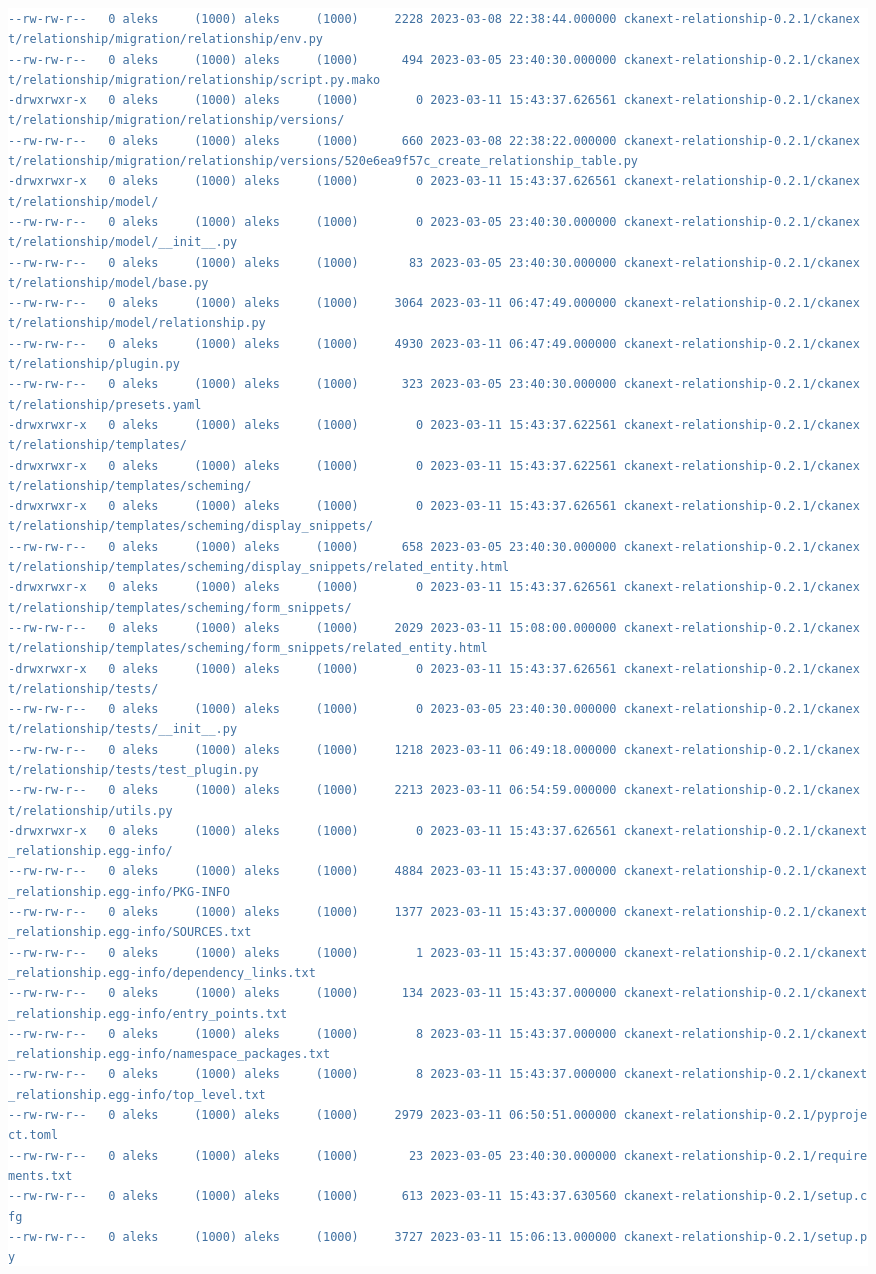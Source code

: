```diff
--rw-rw-r--   0 aleks     (1000) aleks     (1000)     2228 2023-03-08 22:38:44.000000 ckanext-relationship-0.2.1/ckanext/relationship/migration/relationship/env.py
--rw-rw-r--   0 aleks     (1000) aleks     (1000)      494 2023-03-05 23:40:30.000000 ckanext-relationship-0.2.1/ckanext/relationship/migration/relationship/script.py.mako
-drwxrwxr-x   0 aleks     (1000) aleks     (1000)        0 2023-03-11 15:43:37.626561 ckanext-relationship-0.2.1/ckanext/relationship/migration/relationship/versions/
--rw-rw-r--   0 aleks     (1000) aleks     (1000)      660 2023-03-08 22:38:22.000000 ckanext-relationship-0.2.1/ckanext/relationship/migration/relationship/versions/520e6ea9f57c_create_relationship_table.py
-drwxrwxr-x   0 aleks     (1000) aleks     (1000)        0 2023-03-11 15:43:37.626561 ckanext-relationship-0.2.1/ckanext/relationship/model/
--rw-rw-r--   0 aleks     (1000) aleks     (1000)        0 2023-03-05 23:40:30.000000 ckanext-relationship-0.2.1/ckanext/relationship/model/__init__.py
--rw-rw-r--   0 aleks     (1000) aleks     (1000)       83 2023-03-05 23:40:30.000000 ckanext-relationship-0.2.1/ckanext/relationship/model/base.py
--rw-rw-r--   0 aleks     (1000) aleks     (1000)     3064 2023-03-11 06:47:49.000000 ckanext-relationship-0.2.1/ckanext/relationship/model/relationship.py
--rw-rw-r--   0 aleks     (1000) aleks     (1000)     4930 2023-03-11 06:47:49.000000 ckanext-relationship-0.2.1/ckanext/relationship/plugin.py
--rw-rw-r--   0 aleks     (1000) aleks     (1000)      323 2023-03-05 23:40:30.000000 ckanext-relationship-0.2.1/ckanext/relationship/presets.yaml
-drwxrwxr-x   0 aleks     (1000) aleks     (1000)        0 2023-03-11 15:43:37.622561 ckanext-relationship-0.2.1/ckanext/relationship/templates/
-drwxrwxr-x   0 aleks     (1000) aleks     (1000)        0 2023-03-11 15:43:37.622561 ckanext-relationship-0.2.1/ckanext/relationship/templates/scheming/
-drwxrwxr-x   0 aleks     (1000) aleks     (1000)        0 2023-03-11 15:43:37.626561 ckanext-relationship-0.2.1/ckanext/relationship/templates/scheming/display_snippets/
--rw-rw-r--   0 aleks     (1000) aleks     (1000)      658 2023-03-05 23:40:30.000000 ckanext-relationship-0.2.1/ckanext/relationship/templates/scheming/display_snippets/related_entity.html
-drwxrwxr-x   0 aleks     (1000) aleks     (1000)        0 2023-03-11 15:43:37.626561 ckanext-relationship-0.2.1/ckanext/relationship/templates/scheming/form_snippets/
--rw-rw-r--   0 aleks     (1000) aleks     (1000)     2029 2023-03-11 15:08:00.000000 ckanext-relationship-0.2.1/ckanext/relationship/templates/scheming/form_snippets/related_entity.html
-drwxrwxr-x   0 aleks     (1000) aleks     (1000)        0 2023-03-11 15:43:37.626561 ckanext-relationship-0.2.1/ckanext/relationship/tests/
--rw-rw-r--   0 aleks     (1000) aleks     (1000)        0 2023-03-05 23:40:30.000000 ckanext-relationship-0.2.1/ckanext/relationship/tests/__init__.py
--rw-rw-r--   0 aleks     (1000) aleks     (1000)     1218 2023-03-11 06:49:18.000000 ckanext-relationship-0.2.1/ckanext/relationship/tests/test_plugin.py
--rw-rw-r--   0 aleks     (1000) aleks     (1000)     2213 2023-03-11 06:54:59.000000 ckanext-relationship-0.2.1/ckanext/relationship/utils.py
-drwxrwxr-x   0 aleks     (1000) aleks     (1000)        0 2023-03-11 15:43:37.626561 ckanext-relationship-0.2.1/ckanext_relationship.egg-info/
--rw-rw-r--   0 aleks     (1000) aleks     (1000)     4884 2023-03-11 15:43:37.000000 ckanext-relationship-0.2.1/ckanext_relationship.egg-info/PKG-INFO
--rw-rw-r--   0 aleks     (1000) aleks     (1000)     1377 2023-03-11 15:43:37.000000 ckanext-relationship-0.2.1/ckanext_relationship.egg-info/SOURCES.txt
--rw-rw-r--   0 aleks     (1000) aleks     (1000)        1 2023-03-11 15:43:37.000000 ckanext-relationship-0.2.1/ckanext_relationship.egg-info/dependency_links.txt
--rw-rw-r--   0 aleks     (1000) aleks     (1000)      134 2023-03-11 15:43:37.000000 ckanext-relationship-0.2.1/ckanext_relationship.egg-info/entry_points.txt
--rw-rw-r--   0 aleks     (1000) aleks     (1000)        8 2023-03-11 15:43:37.000000 ckanext-relationship-0.2.1/ckanext_relationship.egg-info/namespace_packages.txt
--rw-rw-r--   0 aleks     (1000) aleks     (1000)        8 2023-03-11 15:43:37.000000 ckanext-relationship-0.2.1/ckanext_relationship.egg-info/top_level.txt
--rw-rw-r--   0 aleks     (1000) aleks     (1000)     2979 2023-03-11 06:50:51.000000 ckanext-relationship-0.2.1/pyproject.toml
--rw-rw-r--   0 aleks     (1000) aleks     (1000)       23 2023-03-05 23:40:30.000000 ckanext-relationship-0.2.1/requirements.txt
--rw-rw-r--   0 aleks     (1000) aleks     (1000)      613 2023-03-11 15:43:37.630560 ckanext-relationship-0.2.1/setup.cfg
--rw-rw-r--   0 aleks     (1000) aleks     (1000)     3727 2023-03-11 15:06:13.000000 ckanext-relationship-0.2.1/setup.py
```